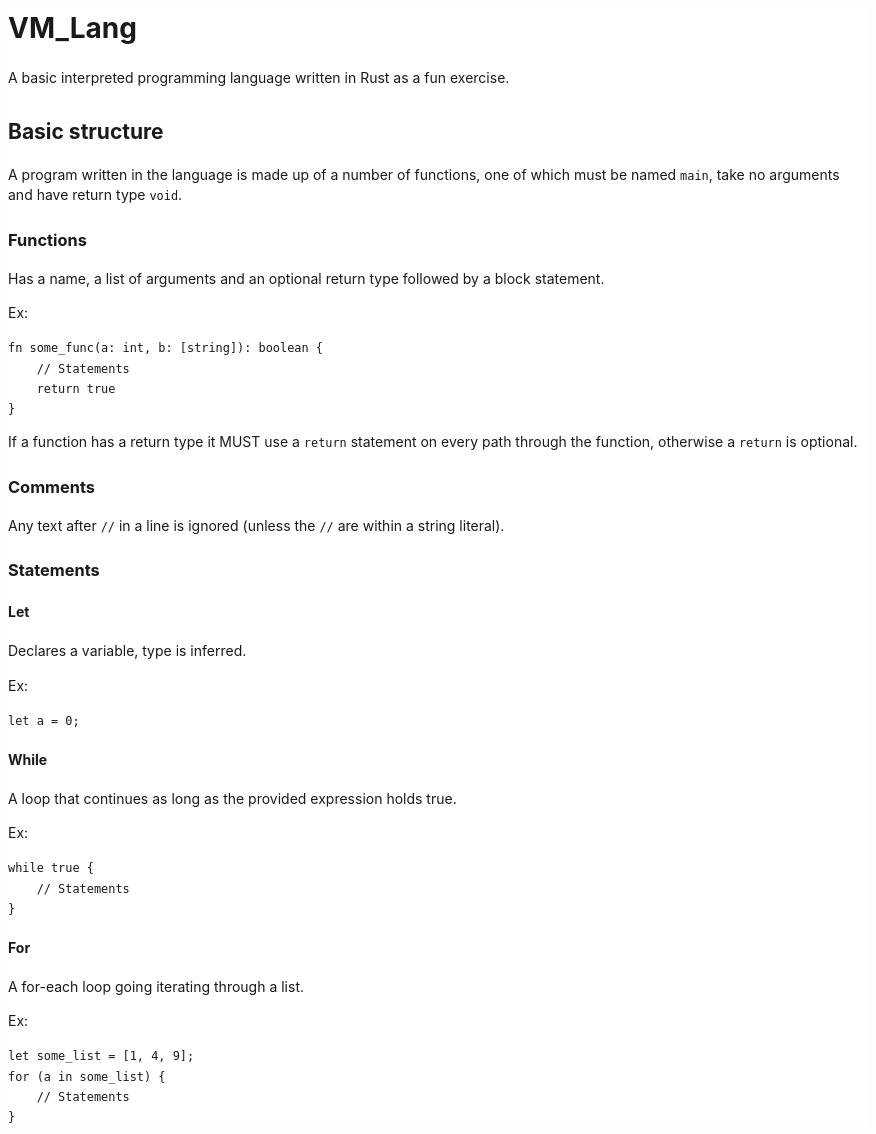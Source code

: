 # VM_Lang
A basic interpreted programming language written in Rust as a fun exercise.

## Basic structure
A program written in the language is made up of a number of functions, one of which must be named `main`, take no arguments and have return type `void`.

### Functions
Has a name, a list of arguments and an optional return type followed by a block statement.

Ex:
```
fn some_func(a: int, b: [string]): boolean {
    // Statements
    return true
}
```

If a function has a return type it MUST use a `return` statement on every path through the function, otherwise a `return` is optional.

### Comments
Any text after `//` in a line is ignored (unless the `//` are within a string literal).

### Statements

#### Let
Declares a variable, type is inferred.

Ex:
```
let a = 0;
```

#### While
A loop that continues as long as the provided expression holds true.

Ex:
```
while true {
    // Statements
}
```

#### For
A for-each loop going iterating through a list.

Ex:
```
let some_list = [1, 4, 9];
for (a in some_list) {
    // Statements
}
```
